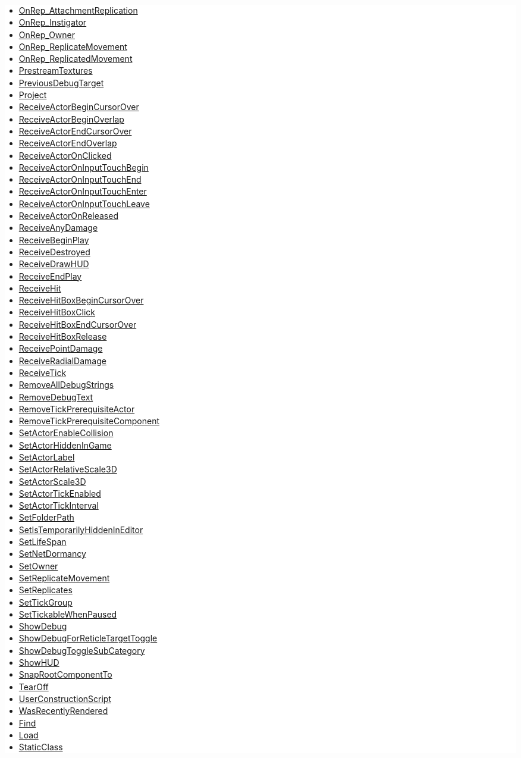 - [OnRep\_AttachmentReplication](ue_ue.DebugCameraHUD.md#onrep_attachmentreplication)
- [OnRep\_Instigator](ue_ue.DebugCameraHUD.md#onrep_instigator)
- [OnRep\_Owner](ue_ue.DebugCameraHUD.md#onrep_owner)
- [OnRep\_ReplicateMovement](ue_ue.DebugCameraHUD.md#onrep_replicatemovement)
- [OnRep\_ReplicatedMovement](ue_ue.DebugCameraHUD.md#onrep_replicatedmovement)
- [PrestreamTextures](ue_ue.DebugCameraHUD.md#prestreamtextures)
- [PreviousDebugTarget](ue_ue.DebugCameraHUD.md#previousdebugtarget)
- [Project](ue_ue.DebugCameraHUD.md#project)
- [ReceiveActorBeginCursorOver](ue_ue.DebugCameraHUD.md#receiveactorbegincursorover)
- [ReceiveActorBeginOverlap](ue_ue.DebugCameraHUD.md#receiveactorbeginoverlap)
- [ReceiveActorEndCursorOver](ue_ue.DebugCameraHUD.md#receiveactorendcursorover)
- [ReceiveActorEndOverlap](ue_ue.DebugCameraHUD.md#receiveactorendoverlap)
- [ReceiveActorOnClicked](ue_ue.DebugCameraHUD.md#receiveactoronclicked)
- [ReceiveActorOnInputTouchBegin](ue_ue.DebugCameraHUD.md#receiveactoroninputtouchbegin)
- [ReceiveActorOnInputTouchEnd](ue_ue.DebugCameraHUD.md#receiveactoroninputtouchend)
- [ReceiveActorOnInputTouchEnter](ue_ue.DebugCameraHUD.md#receiveactoroninputtouchenter)
- [ReceiveActorOnInputTouchLeave](ue_ue.DebugCameraHUD.md#receiveactoroninputtouchleave)
- [ReceiveActorOnReleased](ue_ue.DebugCameraHUD.md#receiveactoronreleased)
- [ReceiveAnyDamage](ue_ue.DebugCameraHUD.md#receiveanydamage)
- [ReceiveBeginPlay](ue_ue.DebugCameraHUD.md#receivebeginplay)
- [ReceiveDestroyed](ue_ue.DebugCameraHUD.md#receivedestroyed)
- [ReceiveDrawHUD](ue_ue.DebugCameraHUD.md#receivedrawhud)
- [ReceiveEndPlay](ue_ue.DebugCameraHUD.md#receiveendplay)
- [ReceiveHit](ue_ue.DebugCameraHUD.md#receivehit)
- [ReceiveHitBoxBeginCursorOver](ue_ue.DebugCameraHUD.md#receivehitboxbegincursorover)
- [ReceiveHitBoxClick](ue_ue.DebugCameraHUD.md#receivehitboxclick)
- [ReceiveHitBoxEndCursorOver](ue_ue.DebugCameraHUD.md#receivehitboxendcursorover)
- [ReceiveHitBoxRelease](ue_ue.DebugCameraHUD.md#receivehitboxrelease)
- [ReceivePointDamage](ue_ue.DebugCameraHUD.md#receivepointdamage)
- [ReceiveRadialDamage](ue_ue.DebugCameraHUD.md#receiveradialdamage)
- [ReceiveTick](ue_ue.DebugCameraHUD.md#receivetick)
- [RemoveAllDebugStrings](ue_ue.DebugCameraHUD.md#removealldebugstrings)
- [RemoveDebugText](ue_ue.DebugCameraHUD.md#removedebugtext)
- [RemoveTickPrerequisiteActor](ue_ue.DebugCameraHUD.md#removetickprerequisiteactor)
- [RemoveTickPrerequisiteComponent](ue_ue.DebugCameraHUD.md#removetickprerequisitecomponent)
- [SetActorEnableCollision](ue_ue.DebugCameraHUD.md#setactorenablecollision)
- [SetActorHiddenInGame](ue_ue.DebugCameraHUD.md#setactorhiddeningame)
- [SetActorLabel](ue_ue.DebugCameraHUD.md#setactorlabel)
- [SetActorRelativeScale3D](ue_ue.DebugCameraHUD.md#setactorrelativescale3d)
- [SetActorScale3D](ue_ue.DebugCameraHUD.md#setactorscale3d)
- [SetActorTickEnabled](ue_ue.DebugCameraHUD.md#setactortickenabled)
- [SetActorTickInterval](ue_ue.DebugCameraHUD.md#setactortickinterval)
- [SetFolderPath](ue_ue.DebugCameraHUD.md#setfolderpath)
- [SetIsTemporarilyHiddenInEditor](ue_ue.DebugCameraHUD.md#setistemporarilyhiddenineditor)
- [SetLifeSpan](ue_ue.DebugCameraHUD.md#setlifespan)
- [SetNetDormancy](ue_ue.DebugCameraHUD.md#setnetdormancy)
- [SetOwner](ue_ue.DebugCameraHUD.md#setowner)
- [SetReplicateMovement](ue_ue.DebugCameraHUD.md#setreplicatemovement)
- [SetReplicates](ue_ue.DebugCameraHUD.md#setreplicates)
- [SetTickGroup](ue_ue.DebugCameraHUD.md#settickgroup)
- [SetTickableWhenPaused](ue_ue.DebugCameraHUD.md#settickablewhenpaused)
- [ShowDebug](ue_ue.DebugCameraHUD.md#showdebug)
- [ShowDebugForReticleTargetToggle](ue_ue.DebugCameraHUD.md#showdebugforreticletargettoggle)
- [ShowDebugToggleSubCategory](ue_ue.DebugCameraHUD.md#showdebugtogglesubcategory)
- [ShowHUD](ue_ue.DebugCameraHUD.md#showhud)
- [SnapRootComponentTo](ue_ue.DebugCameraHUD.md#snaprootcomponentto)
- [TearOff](ue_ue.DebugCameraHUD.md#tearoff)
- [UserConstructionScript](ue_ue.DebugCameraHUD.md#userconstructionscript)
- [WasRecentlyRendered](ue_ue.DebugCameraHUD.md#wasrecentlyrendered)
- [Find](ue_ue.DebugCameraHUD.md#find)
- [Load](ue_ue.DebugCameraHUD.md#load)
- [StaticClass](ue_ue.DebugCameraHUD.md#staticclass)
